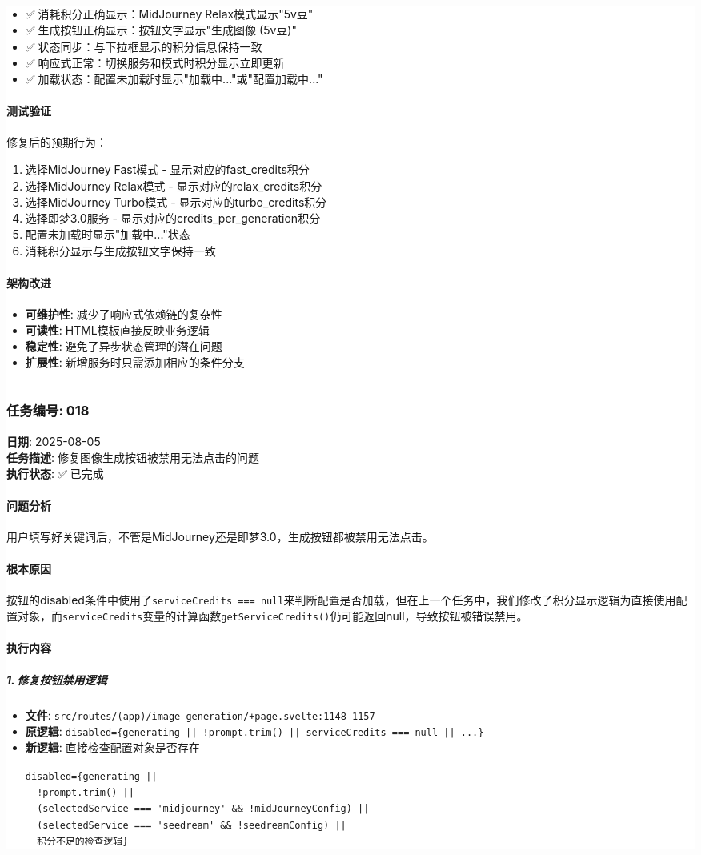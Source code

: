 - ✅ 消耗积分正确显示：MidJourney Relax模式显示"5v豆"
- ✅ 生成按钮正确显示：按钮文字显示"生成图像 (5v豆)"
- ✅ 状态同步：与下拉框显示的积分信息保持一致
- ✅ 响应式正常：切换服务和模式时积分显示立即更新
- ✅ 加载状态：配置未加载时显示"加载中..."或"配置加载中..."

#### 测试验证

修复后的预期行为：

1. 选择MidJourney Fast模式 - 显示对应的fast_credits积分
2. 选择MidJourney Relax模式 - 显示对应的relax_credits积分
3. 选择MidJourney Turbo模式 - 显示对应的turbo_credits积分
4. 选择即梦3.0服务 - 显示对应的credits_per_generation积分
5. 配置未加载时显示"加载中..."状态
6. 消耗积分显示与生成按钮文字保持一致

#### 架构改进

- **可维护性**: 减少了响应式依赖链的复杂性
- **可读性**: HTML模板直接反映业务逻辑
- **稳定性**: 避免了异步状态管理的潜在问题
- **扩展性**: 新增服务时只需添加相应的条件分支

---

### 任务编号: 018

**日期**: 2025-08-05  
**任务描述**: 修复图像生成按钮被禁用无法点击的问题  
**执行状态**: ✅ 已完成

#### 问题分析

用户填写好关键词后，不管是MidJourney还是即梦3.0，生成按钮都被禁用无法点击。

#### 根本原因

按钮的disabled条件中使用了`serviceCredits === null`来判断配置是否加载，但在上一个任务中，我们修改了积分显示逻辑为直接使用配置对象，而`serviceCredits`变量的计算函数`getServiceCredits()`仍可能返回null，导致按钮被错误禁用。

#### 执行内容

##### 1. 修复按钮禁用逻辑

- **文件**: `src/routes/(app)/image-generation/+page.svelte:1148-1157`
- **原逻辑**: `disabled={generating || !prompt.trim() || serviceCredits === null || ...}`
- **新逻辑**: 直接检查配置对象是否存在
  ```svelte
  disabled={generating ||
  	!prompt.trim() ||
  	(selectedService === 'midjourney' && !midJourneyConfig) ||
  	(selectedService === 'seedream' && !seedreamConfig) ||
  	积分不足的检查逻辑}
  ```
